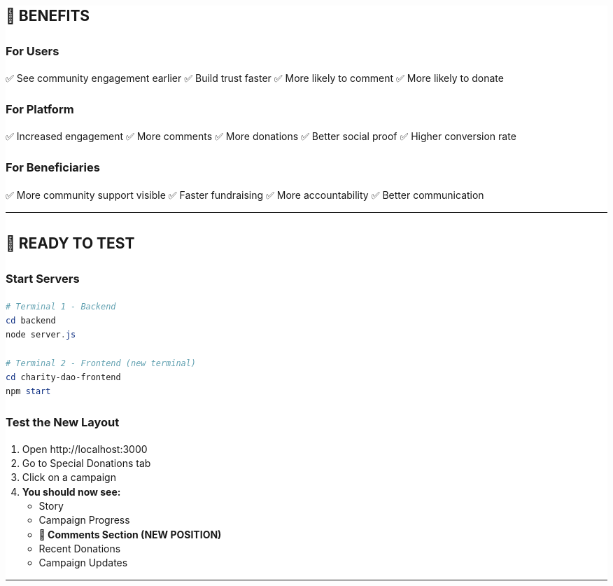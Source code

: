 
## 🎯 BENEFITS

### **For Users**
✅ See community engagement earlier
✅ Build trust faster
✅ More likely to comment
✅ More likely to donate

### **For Platform**
✅ Increased engagement
✅ More comments
✅ More donations
✅ Better social proof
✅ Higher conversion rate

### **For Beneficiaries**
✅ More community support visible
✅ Faster fundraising
✅ More accountability
✅ Better communication

---

## 🚀 READY TO TEST

### **Start Servers**
```powershell
# Terminal 1 - Backend
cd backend
node server.js

# Terminal 2 - Frontend (new terminal)
cd charity-dao-frontend
npm start
```

### **Test the New Layout**
1. Open http://localhost:3000
2. Go to Special Donations tab
3. Click on a campaign
4. **You should now see:**
   - Story
   - Campaign Progress
   - **💬 Comments Section (NEW POSITION)**
   - Recent Donations
   - Campaign Updates

---
